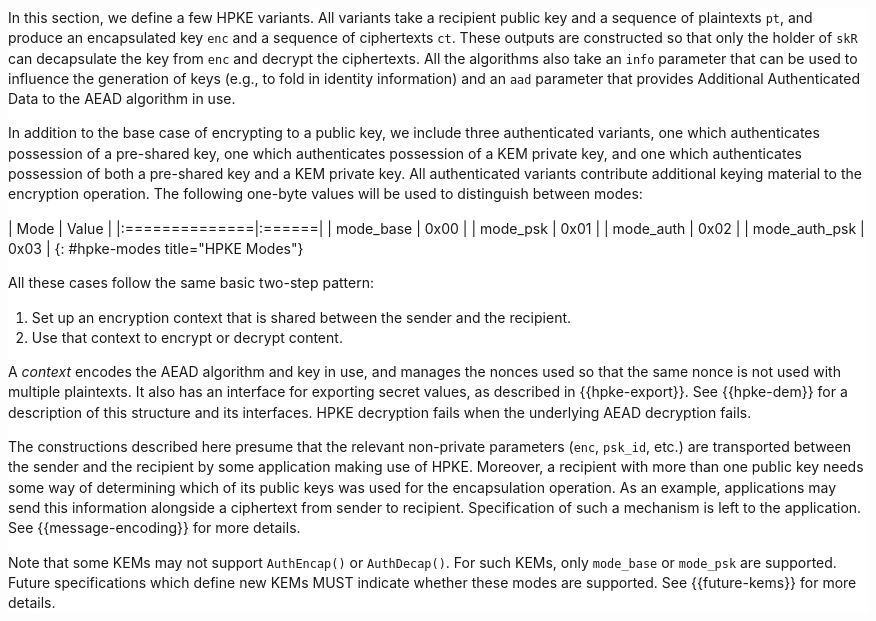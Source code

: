 In this section, we define a few HPKE variants.  All variants take a
recipient public key and a sequence of plaintexts `pt`, and produce an
encapsulated key `enc` and a sequence of ciphertexts `ct`.  These outputs are
constructed so that only the holder of `skR` can decapsulate the key from
`enc` and decrypt the ciphertexts.  All the algorithms also take an
`info` parameter that can be used to influence the generation of keys
(e.g., to fold in identity information) and an `aad` parameter that
provides Additional Authenticated Data to the AEAD algorithm in use.

In addition to the base case of encrypting to a public key, we
include three authenticated variants, one which authenticates
possession of a pre-shared key, one which authenticates
possession of a KEM private key, and one which authenticates possession of both
a pre-shared key and a KEM private key. All authenticated variants contribute
additional keying material to the encryption operation. The following one-byte
values will be used to distinguish between modes:

| Mode          | Value |
|:==============|:======|
| mode_base     | 0x00  |
| mode_psk      | 0x01  |
| mode_auth     | 0x02  |
| mode_auth_psk | 0x03  |
{: #hpke-modes title="HPKE Modes"}

All these cases follow the same basic two-step pattern:

1. Set up an encryption context that is shared between the sender
   and the recipient.
2. Use that context to encrypt or decrypt content.

A _context_ encodes the AEAD algorithm and key in use, and manages
the nonces used so that the same nonce is not used with multiple
plaintexts. It also has an interface for exporting secret values,
as described in {{hpke-export}}. See {{hpke-dem}} for a description
of this structure and its interfaces. HPKE decryption fails when
the underlying AEAD decryption fails.

The constructions described here presume that the relevant non-private
parameters (`enc`, `psk_id`, etc.) are transported between the sender and the
recipient by some application making use of HPKE. Moreover, a recipient with more
than one public key needs some way of determining which of its public keys was
used for the encapsulation operation. As an example, applications may send this
information alongside a ciphertext from sender to recipient. Specification of
such a mechanism is left to the application. See {{message-encoding}} for more
details.

Note that some KEMs may not support `AuthEncap()` or `AuthDecap()`.
For such KEMs, only `mode_base` or `mode_psk` are supported. Future specifications
which define new KEMs MUST indicate whether these modes are supported.
See {{future-kems}} for more details.
